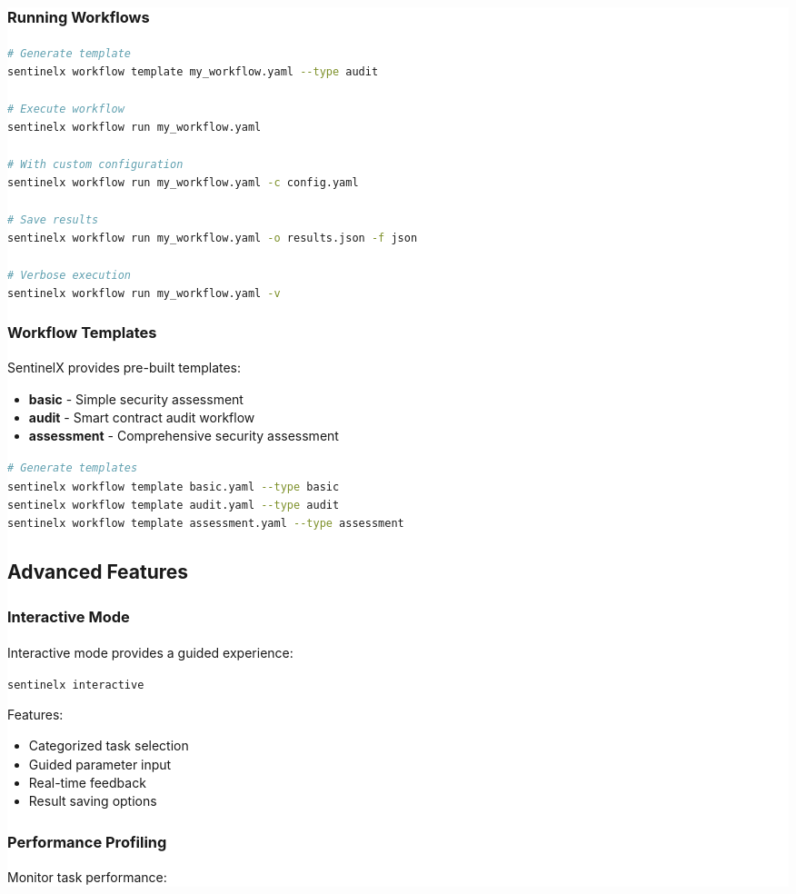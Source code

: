### Running Workflows

```bash
# Generate template
sentinelx workflow template my_workflow.yaml --type audit

# Execute workflow
sentinelx workflow run my_workflow.yaml

# With custom configuration
sentinelx workflow run my_workflow.yaml -c config.yaml

# Save results
sentinelx workflow run my_workflow.yaml -o results.json -f json

# Verbose execution
sentinelx workflow run my_workflow.yaml -v
```

### Workflow Templates

SentinelX provides pre-built templates:

- **basic** - Simple security assessment
- **audit** - Smart contract audit workflow
- **assessment** - Comprehensive security assessment

```bash
# Generate templates
sentinelx workflow template basic.yaml --type basic
sentinelx workflow template audit.yaml --type audit
sentinelx workflow template assessment.yaml --type assessment
```

## Advanced Features

### Interactive Mode

Interactive mode provides a guided experience:

```bash
sentinelx interactive
```

Features:
- Categorized task selection
- Guided parameter input
- Real-time feedback
- Result saving options

### Performance Profiling

Monitor task performance:
